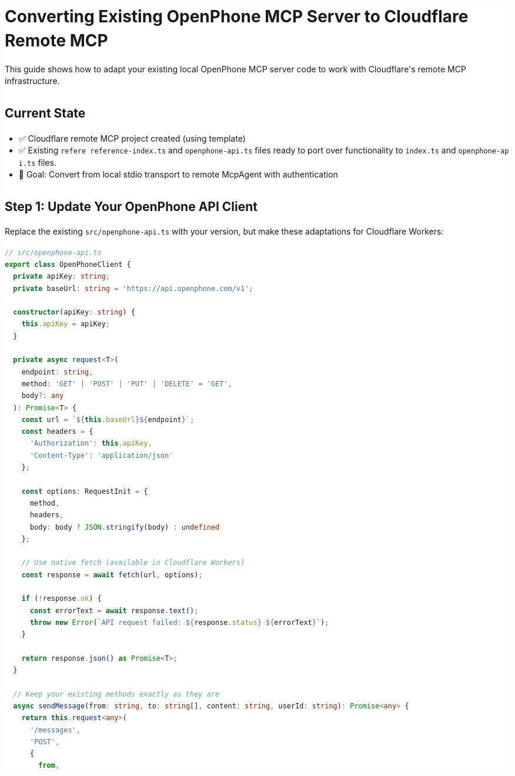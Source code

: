 # Converting Existing OpenPhone MCP Server to Cloudflare Remote MCP

This guide shows how to adapt your existing local OpenPhone MCP server code to work with Cloudflare's remote MCP infrastructure.

## Current State
- ✅ Cloudflare remote MCP project created (using template)
- ✅ Existing `refere reference-index.ts` and `openphone-api.ts` files ready to port over functionality to `index.ts` and `openphone-api.ts` files.
- 🎯 Goal: Convert from local stdio transport to remote McpAgent with authentication

## Step 1: Update Your OpenPhone API Client

Replace the existing `src/openphone-api.ts` with your version, but make these adaptations for Cloudflare Workers:

```typescript
// src/openphone-api.ts
export class OpenPhoneClient {
  private apiKey: string;
  private baseUrl: string = 'https://api.openphone.com/v1';

  constructor(apiKey: string) {
    this.apiKey = apiKey;
  }

  private async request<T>(
    endpoint: string,
    method: 'GET' | 'POST' | 'PUT' | 'DELETE' = 'GET',
    body?: any
  ): Promise<T> {
    const url = `${this.baseUrl}${endpoint}`;
    const headers = {
      'Authorization': this.apiKey,
      'Content-Type': 'application/json'
    };

    const options: RequestInit = {
      method,
      headers,
      body: body ? JSON.stringify(body) : undefined
    };

    // Use native fetch (available in Cloudflare Workers)
    const response = await fetch(url, options);

    if (!response.ok) {
      const errorText = await response.text();
      throw new Error(`API request failed: ${response.status} ${errorText}`);
    }

    return response.json() as Promise<T>;
  }

  // Keep your existing methods exactly as they are
  async sendMessage(from: string, to: string[], content: string, userId: string): Promise<any> {
    return this.request<any>(
      '/messages',
      'POST',
      {
        from,
```